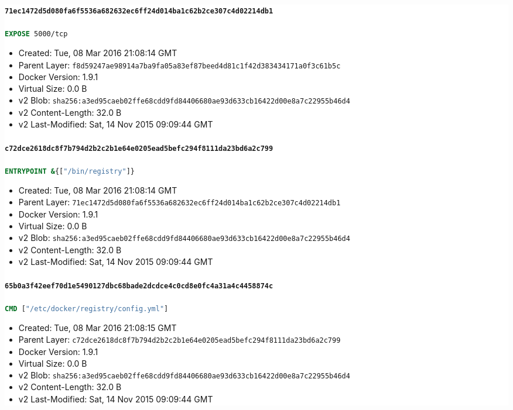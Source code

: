 #### `71ec1472d5d080fa6f5536a682632ec6ff24d014ba1c62b2ce307c4d02214db1`

```dockerfile
EXPOSE 5000/tcp
```

-	Created: Tue, 08 Mar 2016 21:08:14 GMT
-	Parent Layer: `f8d59247ae98914a7ba9fa05a83ef87beed4d81c1f42d383434171a0f3c61b5c`
-	Docker Version: 1.9.1
-	Virtual Size: 0.0 B
-	v2 Blob: `sha256:a3ed95caeb02ffe68cdd9fd84406680ae93d633cb16422d00e8a7c22955b46d4`
-	v2 Content-Length: 32.0 B
-	v2 Last-Modified: Sat, 14 Nov 2015 09:09:44 GMT

#### `c72dce2618dc8f7b794d2b2c2b1e64e0205ead5befc294f8111da23bd6a2c799`

```dockerfile
ENTRYPOINT &{["/bin/registry"]}
```

-	Created: Tue, 08 Mar 2016 21:08:14 GMT
-	Parent Layer: `71ec1472d5d080fa6f5536a682632ec6ff24d014ba1c62b2ce307c4d02214db1`
-	Docker Version: 1.9.1
-	Virtual Size: 0.0 B
-	v2 Blob: `sha256:a3ed95caeb02ffe68cdd9fd84406680ae93d633cb16422d00e8a7c22955b46d4`
-	v2 Content-Length: 32.0 B
-	v2 Last-Modified: Sat, 14 Nov 2015 09:09:44 GMT

#### `65b0a3f42eef70d1e5490127dbc68bade2dcdce4c0cd8e0fc4a31a4c4458874c`

```dockerfile
CMD ["/etc/docker/registry/config.yml"]
```

-	Created: Tue, 08 Mar 2016 21:08:15 GMT
-	Parent Layer: `c72dce2618dc8f7b794d2b2c2b1e64e0205ead5befc294f8111da23bd6a2c799`
-	Docker Version: 1.9.1
-	Virtual Size: 0.0 B
-	v2 Blob: `sha256:a3ed95caeb02ffe68cdd9fd84406680ae93d633cb16422d00e8a7c22955b46d4`
-	v2 Content-Length: 32.0 B
-	v2 Last-Modified: Sat, 14 Nov 2015 09:09:44 GMT
